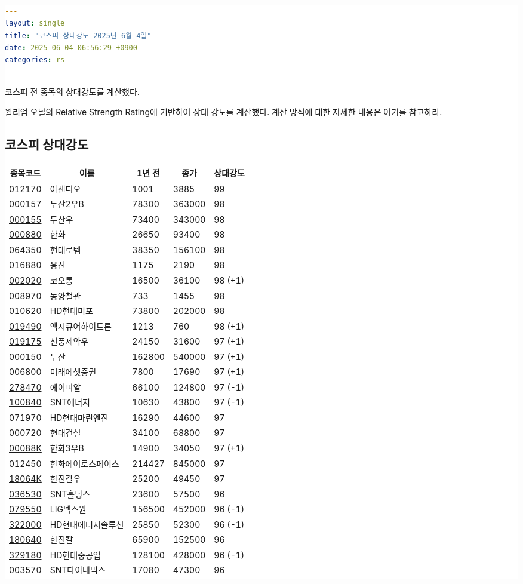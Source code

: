 ```yaml
---
layout: single
title: "코스피 상대강도 2025년 6월 4일"
date: 2025-06-04 06:56:29 +0900
categories: rs
---
```

코스피 전 종목의 상대강도를 계산했다.

[윌리엄 오닐의 Relative Strength Rating](https://www.williamoneil.com/proprietary-ratings-and-rankings/)에 기반하여 상대 강도를 계산했다.
계산 방식에 대한 자세한 내용은 [여기](https://dalinaum.github.io/investment/2024/08/26/how-i-calculated-relative-strength.html)를 참고하라.

## 코스피 상대강도

|종목코드|이름|1년 전|종가|상대강도|
|------|---|-----|--|------|
|[012170](https://finance.daum.net/quotes/A012170)|아센디오|1001|3885|99 |
|[000157](https://finance.daum.net/quotes/A000157)|두산2우B|78300|363000|98 |
|[000155](https://finance.daum.net/quotes/A000155)|두산우|73400|343000|98 |
|[000880](https://finance.daum.net/quotes/A000880)|한화|26650|93400|98 |
|[064350](https://finance.daum.net/quotes/A064350)|현대로템|38350|156100|98 |
|[016880](https://finance.daum.net/quotes/A016880)|웅진|1175|2190|98 |
|[002020](https://finance.daum.net/quotes/A002020)|코오롱|16500|36100|98 (+1)|
|[008970](https://finance.daum.net/quotes/A008970)|동양철관|733|1455|98 |
|[010620](https://finance.daum.net/quotes/A010620)|HD현대미포|73800|202000|98 |
|[019490](https://finance.daum.net/quotes/A019490)|엑시큐어하이트론|1213|760|98 (+1)|
|[019175](https://finance.daum.net/quotes/A019175)|신풍제약우|24150|31600|97 (+1)|
|[000150](https://finance.daum.net/quotes/A000150)|두산|162800|540000|97 (+1)|
|[006800](https://finance.daum.net/quotes/A006800)|미래에셋증권|7800|17690|97 (+1)|
|[278470](https://finance.daum.net/quotes/A278470)|에이피알|66100|124800|97 (-1)|
|[100840](https://finance.daum.net/quotes/A100840)|SNT에너지|10630|43800|97 (-1)|
|[071970](https://finance.daum.net/quotes/A071970)|HD현대마린엔진|16290|44600|97 |
|[000720](https://finance.daum.net/quotes/A000720)|현대건설|34100|68800|97 |
|[00088K](https://finance.daum.net/quotes/A00088K)|한화3우B|14900|34050|97 (+1)|
|[012450](https://finance.daum.net/quotes/A012450)|한화에어로스페이스|214427|845000|97 |
|[18064K](https://finance.daum.net/quotes/A18064K)|한진칼우|25200|49450|97 |
|[036530](https://finance.daum.net/quotes/A036530)|SNT홀딩스|23600|57500|96 |
|[079550](https://finance.daum.net/quotes/A079550)|LIG넥스원|156500|452000|96 (-1)|
|[322000](https://finance.daum.net/quotes/A322000)|HD현대에너지솔루션|25850|52300|96 (-1)|
|[180640](https://finance.daum.net/quotes/A180640)|한진칼|65900|152500|96 |
|[329180](https://finance.daum.net/quotes/A329180)|HD현대중공업|128100|428000|96 (-1)|
|[003570](https://finance.daum.net/quotes/A003570)|SNT다이내믹스|17080|47300|96 |